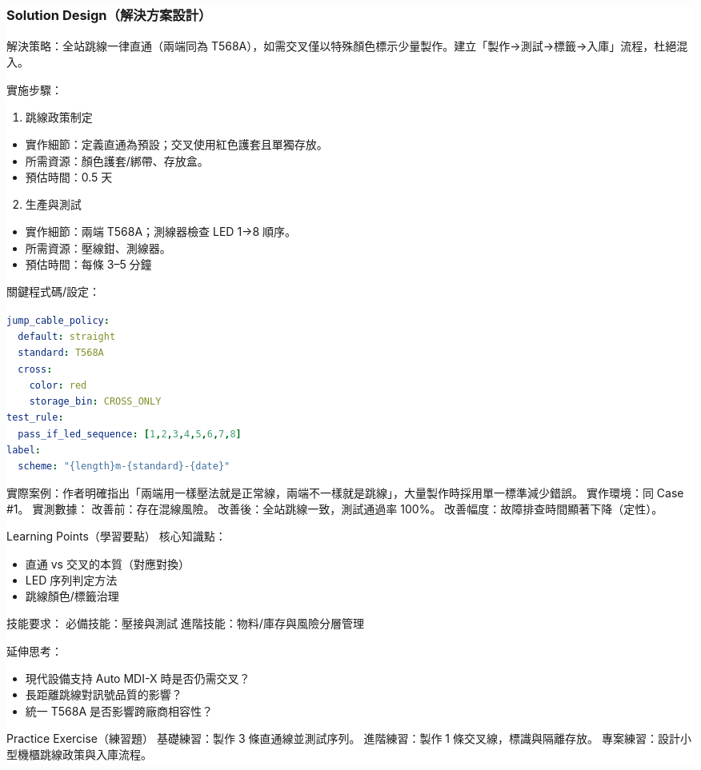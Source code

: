 ### Solution Design（解決方案設計）
解決策略：全站跳線一律直通（兩端同為 T568A），如需交叉僅以特殊顏色標示少量製作。建立「製作→測試→標籤→入庫」流程，杜絕混入。

實施步驟：
1. 跳線政策制定
- 實作細節：定義直通為預設；交叉使用紅色護套且單獨存放。
- 所需資源：顏色護套/綁帶、存放盒。
- 預估時間：0.5 天

2. 生產與測試
- 實作細節：兩端 T568A；測線器檢查 LED 1→8 順序。
- 所需資源：壓線鉗、測線器。
- 預估時間：每條 3–5 分鐘

關鍵程式碼/設定：
```yaml
jump_cable_policy:
  default: straight
  standard: T568A
  cross:
    color: red
    storage_bin: CROSS_ONLY
test_rule:
  pass_if_led_sequence: [1,2,3,4,5,6,7,8]
label:
  scheme: "{length}m-{standard}-{date}"
```

實際案例：作者明確指出「兩端用一樣壓法就是正常線，兩端不一樣就是跳線」，大量製作時採用單一標準減少錯誤。
實作環境：同 Case #1。
實測數據：
改善前：存在混線風險。
改善後：全站跳線一致，測試通過率 100%。
改善幅度：故障排查時間顯著下降（定性）。

Learning Points（學習要點）
核心知識點：
- 直通 vs 交叉的本質（對應對換）
- LED 序列判定方法
- 跳線顏色/標籤治理

技能要求：
必備技能：壓接與測試
進階技能：物料/庫存與風險分層管理

延伸思考：
- 現代設備支持 Auto MDI-X 時是否仍需交叉？
- 長距離跳線對訊號品質的影響？
- 統一 T568A 是否影響跨廠商相容性？

Practice Exercise（練習題）
基礎練習：製作 3 條直通線並測試序列。
進階練習：製作 1 條交叉線，標識與隔離存放。
專案練習：設計小型機櫃跳線政策與入庫流程。
